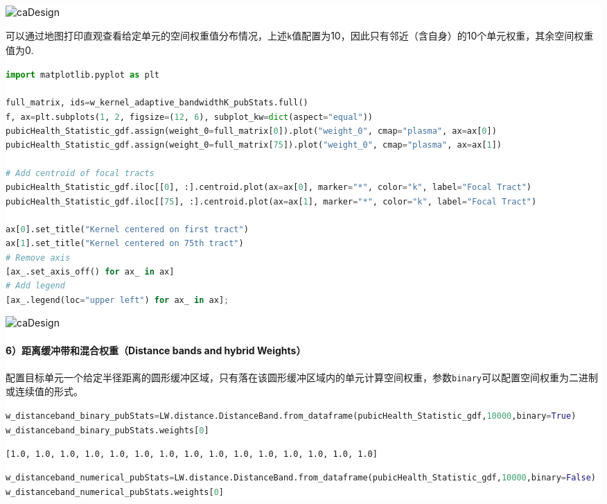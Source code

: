 

<img src="./imgs/2_7_3/output_39_1.png" height='auto' width='auto' title="caDesign">    


可以通过地图打印直观查看给定单元的空间权重值分布情况，上述`k`值配置为10，因此只有邻近（含自身）的10个单元权重，其余空间权重值为0.


```python
import matplotlib.pyplot as plt

full_matrix, ids=w_kernel_adaptive_bandwidthK_pubStats.full()
f, ax=plt.subplots(1, 2, figsize=(12, 6), subplot_kw=dict(aspect="equal"))
pubicHealth_Statistic_gdf.assign(weight_0=full_matrix[0]).plot("weight_0", cmap="plasma", ax=ax[0])
pubicHealth_Statistic_gdf.assign(weight_0=full_matrix[75]).plot("weight_0", cmap="plasma", ax=ax[1])

# Add centroid of focal tracts
pubicHealth_Statistic_gdf.iloc[[0], :].centroid.plot(ax=ax[0], marker="*", color="k", label="Focal Tract")
pubicHealth_Statistic_gdf.iloc[[75], :].centroid.plot(ax=ax[1], marker="*", color="k", label="Focal Tract")

ax[0].set_title("Kernel centered on first tract")
ax[1].set_title("Kernel centered on 75th tract")
# Remove axis
[ax_.set_axis_off() for ax_ in ax]
# Add legend
[ax_.legend(loc="upper left") for ax_ in ax];
```


<img src="./imgs/2_7_3/output_41_0.png" height='auto' width='auto' title="caDesign">    

#### 6）距离缓冲带和混合权重（Distance bands and hybrid Weights）

配置目标单元一个给定半径距离的圆形缓冲区域，只有落在该圆形缓冲区域内的单元计算空间权重，参数`binary`可以配置空间权重为二进制或连续值的形式。


```python
w_distanceband_binary_pubStats=LW.distance.DistanceBand.from_dataframe(pubicHealth_Statistic_gdf,10000,binary=True)
w_distanceband_binary_pubStats.weights[0]
```




    [1.0, 1.0, 1.0, 1.0, 1.0, 1.0, 1.0, 1.0, 1.0, 1.0, 1.0, 1.0, 1.0, 1.0, 1.0]




```python
w_distanceband_numerical_pubStats=LW.distance.DistanceBand.from_dataframe(pubicHealth_Statistic_gdf,10000,binary=False)
w_distanceband_numerical_pubStats.weights[0]
```


